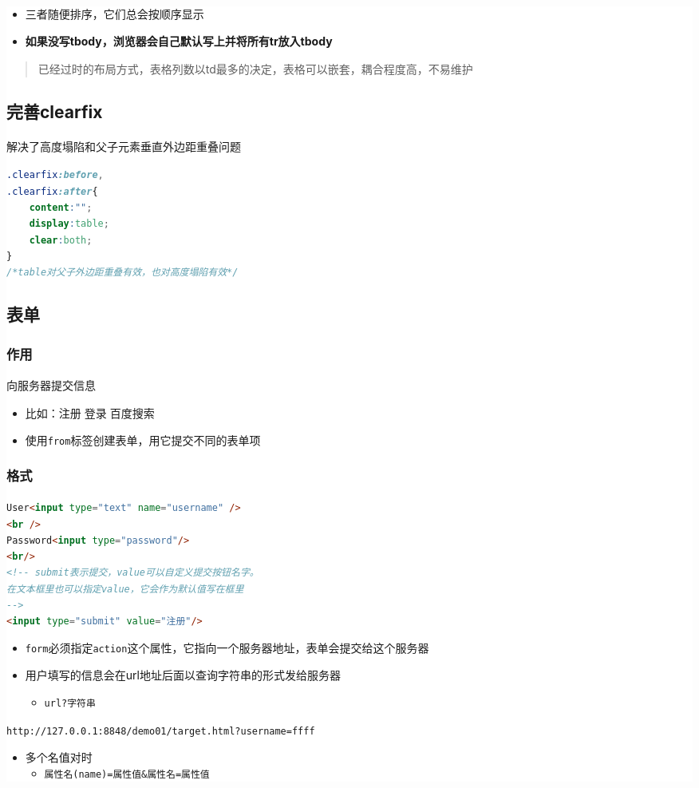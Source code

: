 - 三者随便排序，它们总会按顺序显示


- **如果没写tbody，浏览器会自己默认写上并将所有tr放入tbody**

> 已经过时的布局方式，表格列数以td最多的决定，表格可以嵌套，耦合程度高，不易维护

##  完善clearfix

解决了高度塌陷和父子元素垂直外边距重叠问题

```css
.clearfix:before,
.clearfix:after{
	content:"";
	display:table;
	clear:both;
}
/*table对父子外边距重叠有效，也对高度塌陷有效*/
```

## 表单

### 作用

向服务器提交信息

- 比如：注册 登录 百度搜索

- 使用`from`标签创建表单，用它提交不同的表单项


### 格式

```html
User<input type="text" name="username" />
<br />
Password<input type="password"/>
<br/>
<!-- submit表示提交，value可以自定义提交按钮名字。
在文本框里也可以指定value，它会作为默认值写在框里
-->
<input type="submit" value="注册"/>
```

- `form`必须指定`action`这个属性，它指向一个服务器地址，表单会提交给这个服务器

- 用户填写的信息会在url地址后面以查询字符串的形式发给服务器
  - `url?字符串`

```html
http://127.0.0.1:8848/demo01/target.html?username=ffff
```

- 多个名值对时
  - `属性名(name)=属性值&属性名=属性值`

